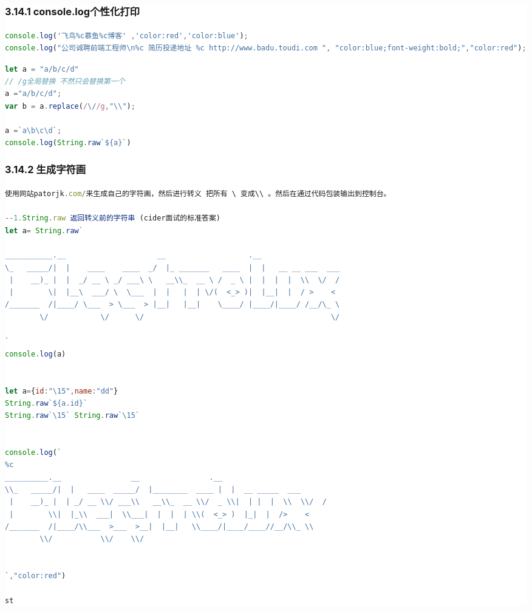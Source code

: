 



### 3.14.1 console.log个性化打印

```js
console.log('飞鸟%c慕鱼%c博客' ,'color:red','color:blue');
console.log("公司诚聘前端工程师\n%c 简历投递地址 %c http://www.badu.toudi.com ", "color:blue;font-weight:bold;","color:red");
```



```js
let a = "a/b/c/d"
// /g全局替换 不然只会替换第一个
a ="a/b/c/d";
var b = a.replace(/\//g,"\\"); 

a =`a\b\c\d`;
console.log(String.raw`${a}`)
```



### 3.14.2  生成字符画



```js
使用网站patorjk.com/来生成自己的字符画，然后进行转义 把所有 \ 变成\\ 。然后在通过代码包装输出到控制台。

--1.String.raw 返回转义前的字符串 (cider面试的标准答案)
let a= String.raw`

___________.__                     __                   .__                  
\_   _____/|  |    ____    ____  _/  |_ _______   ____  |  |   __ __ ___  ___
 |    __)_ |  |  _/ __ \ _/ ___\ \   __\\_  __ \ /  _ \ |  |  |  |  \\  \/  /
 |        \|  |__\  ___/ \  \___  |  |   |  | \/(  <_> )|  |__|  |  / >    < 
/_______  /|____/ \___  > \___  > |__|   |__|    \____/ |____/|____/ /__/\_ \
        \/            \/      \/                                           \/

`
console.log(a)


let a={id:"\15",name:"dd"}
String.raw`${a.id}`
String.raw`\15` String.raw`\15`


console.log(`
%c
__________.__                __                .__                
\\_   _____/|  |   ____  _____/  |________  ____ |  |  __ _____  ___
 |    __)_ |  | _/ __ \\/ ___\\   __\\_  __ \\/  _ \\|  | |  |  \\  \\/  /
 |        \\|  |_\\  ___|  \\___|  |  |  | \\(  <_> )  |_|  |  />    < 
/_______  /|____/\\___  >___  >__|  |__|   \\____/|____/____//__/\\_ \\
        \\/           \\/    \\/      


`,"color:red")

st


```
